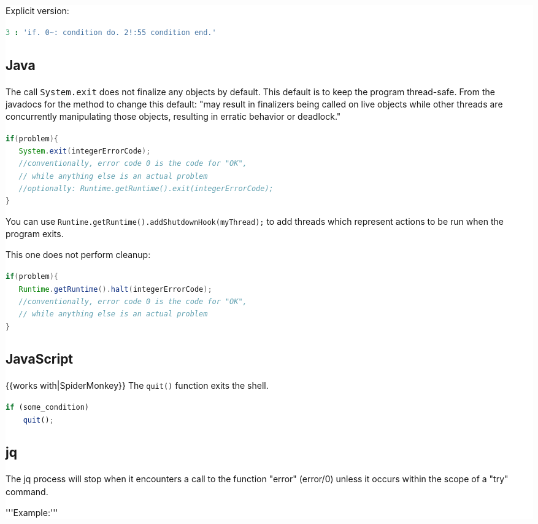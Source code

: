 Explicit version:   

```j
3 : 'if. 0~: condition do. 2!:55 condition end.'
```



## Java

The call <tt>System.exit</tt> does not finalize any objects by default. 
This default is to keep the program thread-safe. From the javadocs for the method to change this default: "may result in finalizers being called on live objects while other threads are concurrently manipulating those objects, resulting in erratic behavior or deadlock."

```java
if(problem){
   System.exit(integerErrorCode); 
   //conventionally, error code 0 is the code for "OK",
   // while anything else is an actual problem
   //optionally: Runtime.getRuntime().exit(integerErrorCode);
}
```

You can use <code>Runtime.getRuntime().addShutdownHook(myThread);</code> to add threads which represent actions to be run when the program exits.

This one does not perform cleanup:

```java
if(problem){
   Runtime.getRuntime().halt(integerErrorCode); 
   //conventionally, error code 0 is the code for "OK",
   // while anything else is an actual problem
}
```



## JavaScript

{{works with|SpiderMonkey}}
The <code>quit()</code> function exits the shell.

```javascript
if (some_condition) 
    quit();
```




## jq

The jq process will stop when it encounters a call to the function "error" (error/0) unless it occurs within the scope of a "try" command. 

'''Example:'''
